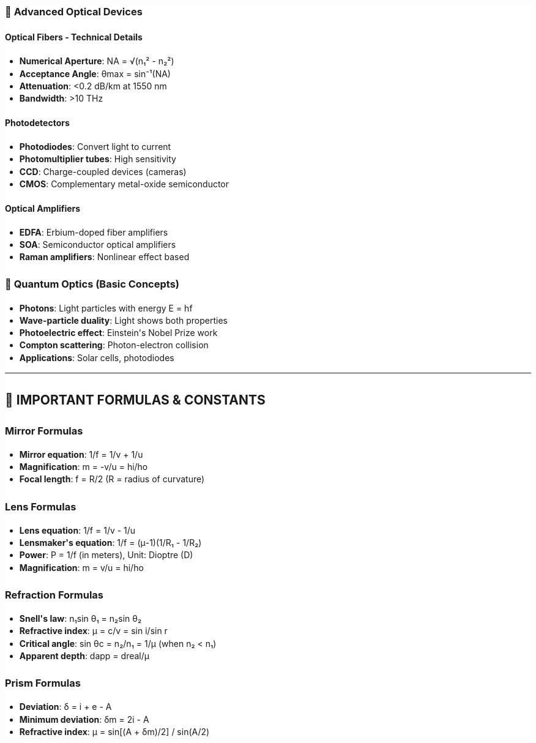 ### 🔬 **Advanced Optical Devices**

#### **Optical Fibers - Technical Details**
- **Numerical Aperture**: NA = √(n₁² - n₂²)
- **Acceptance Angle**: θmax = sin⁻¹(NA)
- **Attenuation**: <0.2 dB/km at 1550 nm
- **Bandwidth**: >10 THz

#### **Photodetectors**
- **Photodiodes**: Convert light to current
- **Photomultiplier tubes**: High sensitivity
- **CCD**: Charge-coupled devices (cameras)
- **CMOS**: Complementary metal-oxide semiconductor

#### **Optical Amplifiers**
- **EDFA**: Erbium-doped fiber amplifiers
- **SOA**: Semiconductor optical amplifiers
- **Raman amplifiers**: Nonlinear effect based

### 🎯 **Quantum Optics (Basic Concepts)**
- **Photons**: Light particles with energy E = hf
- **Wave-particle duality**: Light shows both properties
- **Photoelectric effect**: Einstein's Nobel Prize work
- **Compton scattering**: Photon-electron collision
- **Applications**: Solar cells, photodiodes

---

## 📐 IMPORTANT FORMULAS & CONSTANTS

### **Mirror Formulas**
- **Mirror equation**: 1/f = 1/v + 1/u
- **Magnification**: m = -v/u = hi/ho
- **Focal length**: f = R/2 (R = radius of curvature)

### **Lens Formulas**
- **Lens equation**: 1/f = 1/v - 1/u
- **Lensmaker's equation**: 1/f = (μ-1)(1/R₁ - 1/R₂)
- **Power**: P = 1/f (in meters), Unit: Dioptre (D)
- **Magnification**: m = v/u = hi/ho

### **Refraction Formulas**
- **Snell's law**: n₁sin θ₁ = n₂sin θ₂
- **Refractive index**: μ = c/v = sin i/sin r
- **Critical angle**: sin θc = n₂/n₁ = 1/μ (when n₂ < n₁)
- **Apparent depth**: dapp = dreal/μ

### **Prism Formulas**
- **Deviation**: δ = i + e - A
- **Minimum deviation**: δm = 2i - A
- **Refractive index**: μ = sin[(A + δm)/2] / sin(A/2)
